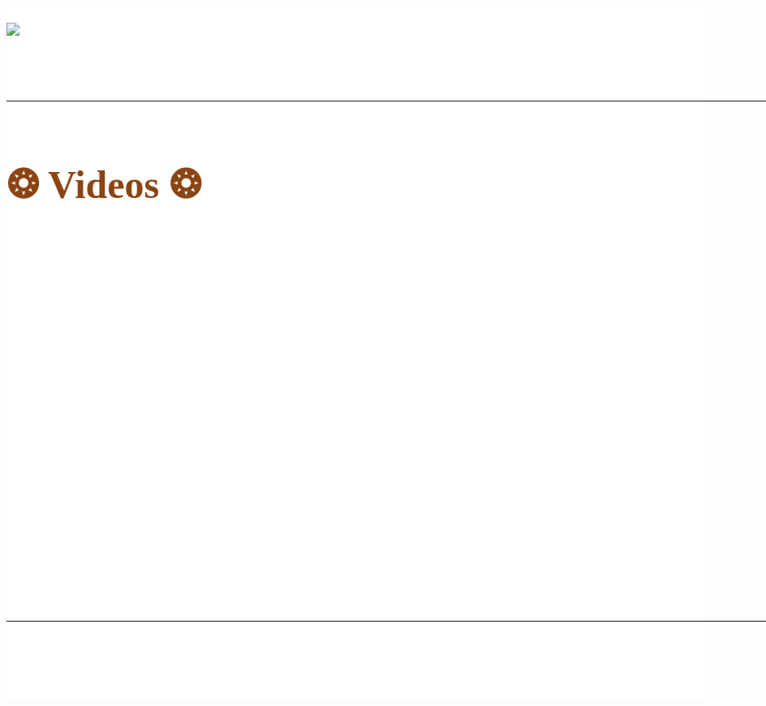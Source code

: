 </font>
<br>
<img height="300" src="https://s3.amazonaws.com/s3.timetoast.com/public/uploads/photo/14672612/image/5cc48c7a9f33a6fc718340ab69df96c3">
<br>
<br>
<br>
<br>

<hr size="10" width="1500" color="sandybrown">
<font face="Cooper Black" size="5" color="saddlebrown">
<h1>❂ Videos ❂</h1>
</font>
<font face="Tahoma" size="4" color="black">
<iframe width="560" height="315" src="https://www.youtube.com/embed/eq2E-ooK-pM" title="YouTube video player" frameborder="0" 
allow="accelerometer; autoplay; clipboard-write; encrypted-media; gyroscope; picture-in-picture" allowfullscreen></iframe><br>
<br>
<iframe width="560" height="315" src="https://www.youtube.com/embed/DRsDZWhpUrE" title="YouTube video player" frameborder="0" 
allow="accelerometer; autoplay; clipboard-write; encrypted-media; gyroscope; picture-in-picture" allowfullscreen></iframe><br>
<br>
<iframe width="560" height="315" src="https://www.youtube.com/embed/kO9gylk6iXo" title="YouTube video player" frameborder="0" 
allow="accelerometer; autoplay; clipboard-write; encrypted-media; gyroscope; picture-in-picture" allowfullscreen></iframe><br>
<br>
<iframe width="560" height="315" src="https://www.youtube.com/embed/dpqDxUK64cs" title="YouTube video player" frameborder="0" 
allow="accelerometer; autoplay; clipboard-write; encrypted-media; gyroscope; picture-in-picture" allowfullscreen></iframe><br>
<br>
<iframe width="560" height="315" src="https://www.youtube.com/embed/NEbU-6iTh3o" title="YouTube video player" frameborder="0" 
allow="accelerometer; autoplay; clipboard-write; encrypted-media; gyroscope; picture-in-picture" allowfullscreen></iframe><br>
<br>
<iframe width="560" height="315" src="https://www.youtube.com/embed/Dcpws5ZlVX0" title="YouTube video player" frameborder="0" 
allow="accelerometer; autoplay; clipboard-write; encrypted-media; gyroscope; picture-in-picture" allowfullscreen></iframe><br>
<br>
<iframe width="560" height="315" src="https://www.youtube.com/embed/ULL6JqPgbv8" title="YouTube video player" frameborder="0" 
allow="accelerometer; autoplay; clipboard-write; encrypted-media; gyroscope; picture-in-picture" allowfullscreen></iframe><br>
<br>
<br>
<br>
<br>
<hr size="25" width="1700" color="peru">
<br>
<br>
<br>
</body>
</html>

